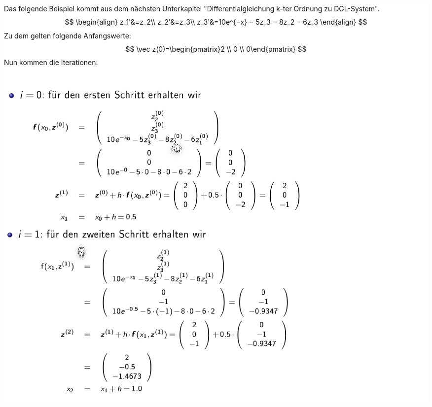 Das folgende Beispiel kommt aus dem nächsten Unterkapitel "Differentialgleichung k-ter Ordnung zu DGL-System".
$$
\begin{align}
z_1'&=z_2\\
z_2'&=z_3\\
z_3'&=10e^{−x} − 5z_3 − 8z_2 − 6z_3
\end{align}
$$
Zu dem gelten folgende Anfangswerte:
$$
\vec z(0)=\begin{pmatrix}2 \\ 0 \\ 0\end{pmatrix}
$$
Nun kommen die Iterationen:

<img src="res/Differentialgleichungen/image-20230517084704543.png" alt="image-20230517084704543" style="zoom:67%;" /><img src="res/Differentialgleichungen/image-20230517084728657.png" alt="image-20230517084728657" style="zoom:67%;" />
